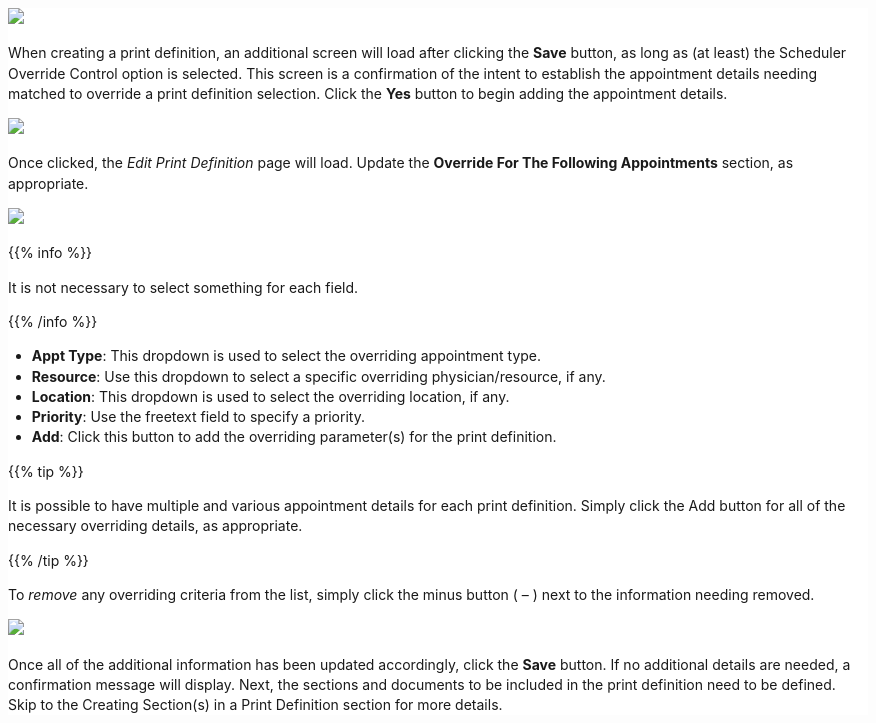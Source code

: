 

![](external_files/76910214ceb92c0e88443fce76cdcf12.png)



When creating a print definition, an additional screen will load after clicking the **Save** button, as long as (at least) the Scheduler Override Control option is selected. This screen is a confirmation of the intent to establish the appointment details needing matched to override a print definition selection. Click the **Yes** button to begin adding the appointment details.



![](external_files/07eae5b4bbf378a9fb0b2d10a1834748.png)



Once clicked, the *Edit Print Definition* page will load. Update the **Override For The Following Appointments** section, as appropriate.



![](external_files/20afdc74bec10457460ac9b467fa512b.png)



{{% info %}}

It is not necessary to select something for each field.

{{% /info %}}


* <strong>Appt Type</strong>: This dropdown is used to select the overriding appointment type.
* <strong>Resource</strong>: Use this dropdown to select a specific overriding physician/resource, if any.
* <strong>Location</strong>: This dropdown is used to select the overriding location, if any.
* <strong>Priority</strong>: Use the freetext field to specify a priority.
* <strong>Add</strong>: Click this button to add the overriding parameter(s) for the print definition.



{{% tip %}}

It is possible to have multiple and various appointment details for each print definition. Simply click the Add button for all of the necessary overriding details, as appropriate.

{{% /tip %}}


To *remove* any overriding criteria from the list, simply click the minus button ( – ) next to the information needing removed.



![](external_files/25e3e875de3fec7215a263a23a33422d.png)



Once all of the additional information has been updated accordingly, click the **Save** button. If no additional details are needed, a confirmation message will display. Next, the sections and documents to be included in the print definition need to be defined. Skip to the Creating Section(s) in a Print Definition section for more details.
